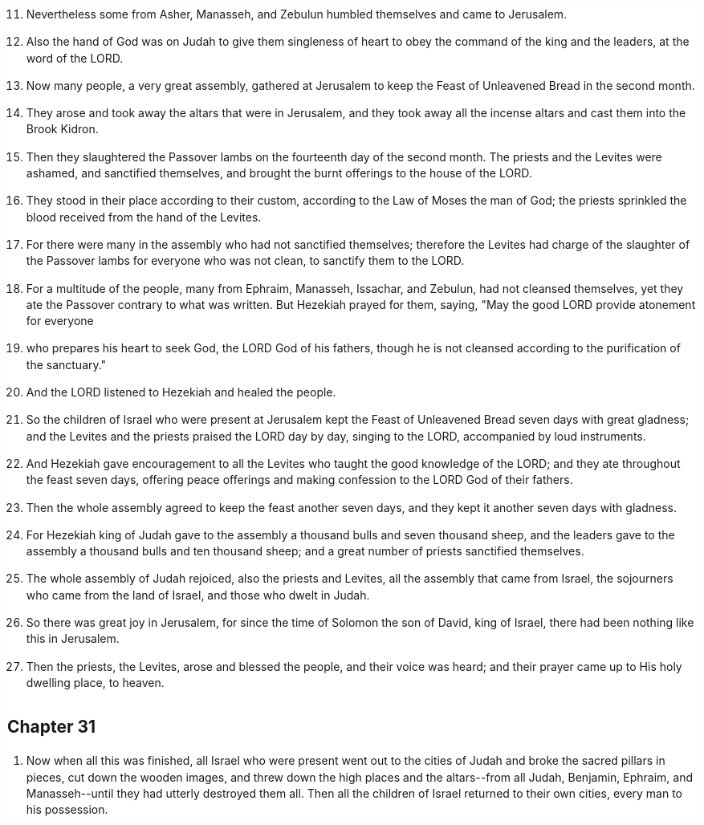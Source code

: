 11. Nevertheless some from Asher, Manasseh, and Zebulun humbled themselves and came to Jerusalem.

12. Also the hand of God was on Judah to give them singleness of heart to obey the command of the king and the leaders, at the word of the LORD.

13. Now many people, a very great assembly, gathered at Jerusalem to keep the Feast of Unleavened Bread in the second month.

14. They arose and took away the altars that were in Jerusalem, and they took away all the incense altars and cast them into the Brook Kidron.

15. Then they slaughtered the Passover lambs on the fourteenth day of the second month. The priests and the Levites were ashamed, and sanctified themselves, and brought the burnt offerings to the house of the LORD.

16. They stood in their place according to their custom, according to the Law of Moses the man of God; the priests sprinkled the blood received from the hand of the Levites.

17. For there were many in the assembly who had not sanctified themselves; therefore the Levites had charge of the slaughter of the Passover lambs for everyone who was not clean, to sanctify them to the LORD.

18. For a multitude of the people, many from Ephraim, Manasseh, Issachar, and Zebulun, had not cleansed themselves, yet they ate the Passover contrary to what was written. But Hezekiah prayed for them, saying, "May the good LORD provide atonement for everyone

19. who prepares his heart to seek God, the LORD God of his fathers, though he is not cleansed according to the purification of the sanctuary."

20. And the LORD listened to Hezekiah and healed the people.

21. So the children of Israel who were present at Jerusalem kept the Feast of Unleavened Bread seven days with great gladness; and the Levites and the priests praised the LORD day by day, singing to the LORD, accompanied by loud instruments.

22. And Hezekiah gave encouragement to all the Levites who taught the good knowledge of the LORD; and they ate throughout the feast seven days, offering peace offerings and making confession to the LORD God of their fathers.

23. Then the whole assembly agreed to keep the feast another seven days, and they kept it another seven days with gladness.

24. For Hezekiah king of Judah gave to the assembly a thousand bulls and seven thousand sheep, and the leaders gave to the assembly a thousand bulls and ten thousand sheep; and a great number of priests sanctified themselves.

25. The whole assembly of Judah rejoiced, also the priests and Levites, all the assembly that came from Israel, the sojourners who came from the land of Israel, and those who dwelt in Judah.

26. So there was great joy in Jerusalem, for since the time of Solomon the son of David, king of Israel, there had been nothing like this in Jerusalem.

27. Then the priests, the Levites, arose and blessed the people, and their voice was heard; and their prayer came up to His holy dwelling place, to heaven.

## Chapter 31

1. Now when all this was finished, all Israel who were present went out to the cities of Judah and broke the sacred pillars in pieces, cut down the wooden images, and threw down the high places and the altars--from all Judah, Benjamin, Ephraim, and Manasseh--until they had utterly destroyed them all. Then all the children of Israel returned to their own cities, every man to his possession.
